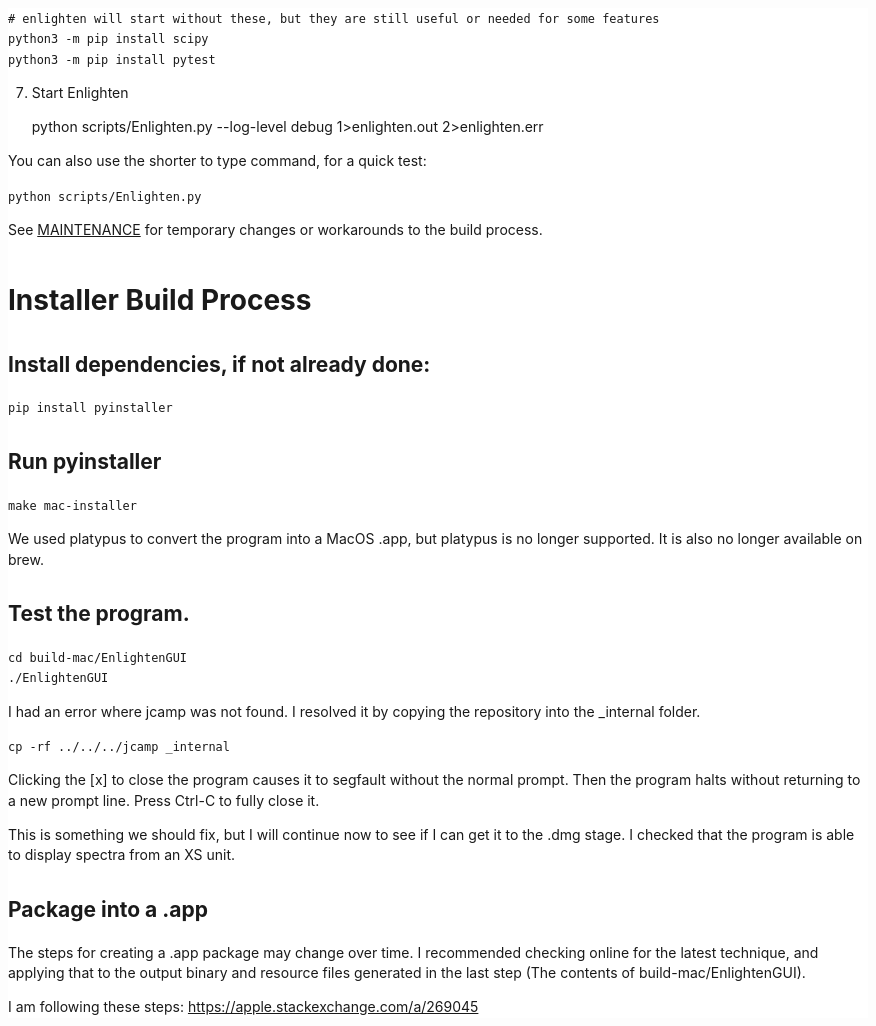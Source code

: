     # enlighten will start without these, but they are still useful or needed for some features
    python3 -m pip install scipy
    python3 -m pip install pytest

7) Start Enlighten

    python scripts/Enlighten.py --log-level debug 1>enlighten.out 2>enlighten.err

You can also use the shorter to type command, for a quick test:

    python scripts/Enlighten.py

See [MAINTENANCE](MAINTENANCE.md) for temporary changes or workarounds to
the build process.

# Installer Build Process

## Install dependencies, if not already done:

    pip install pyinstaller

## Run pyinstaller

    make mac-installer

We used platypus to convert the program into a MacOS .app, but platypus is no longer supported.
It is also no longer available on brew.

## Test the program.

    cd build-mac/EnlightenGUI
    ./EnlightenGUI

I had an error where jcamp was not found. I resolved it by copying the repository into the _internal folder.

    cp -rf ../../../jcamp _internal

Clicking the [x] to close the program causes it to segfault without the normal prompt.
Then the program halts without returning to a new prompt line. Press Ctrl-C to fully close it.

This is something we should fix, but I will continue now to see if I can get it to the .dmg stage.
I checked that the program is able to display spectra from an XS unit.

## Package into a .app

The steps for creating a .app package may change over time. I recommended checking online for the latest technique, and applying that to the output binary and resource files generated in the last step (The contents of build-mac/EnlightenGUI).

I am following these steps: https://apple.stackexchange.com/a/269045
